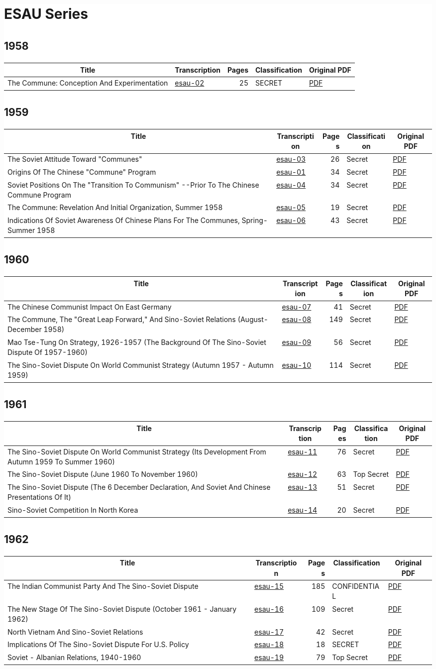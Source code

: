# ESAU Series

## 1958

| Title | Transcription | Pages | Classification | Original PDF |
|---|---|---:|---|---|
| The Commune: Conception And Experimentation | [esau-02](./1958/esau-02.md) | 25 | SECRET | [PDF](https://www.cia.gov/readingroom/docs/esau-02.pdf) |

## 1959

| Title | Transcription | Pages | Classification | Original PDF |
|---|---|---:|---|---|
| The Soviet Attitude Toward "Communes" | [esau-03](./1959/esau-03.md) | 26 | Secret | [PDF](https://www.cia.gov/readingroom/docs/esau-03.pdf) |
| Origins Of The Chinese "Commune" Program | [esau-01](./1959/esau-01.md) | 34 | Secret | [PDF](https://www.cia.gov/readingroom/docs/esau-01.pdf) |
| Soviet Positions On The "Transition To Communism" --Prior To The Chinese Commune Program | [esau-04](./1959/esau-04.md) | 34 | Secret | [PDF](https://www.cia.gov/readingroom/docs/esau-04.pdf) |
| The Commune: Revelation And Initial Organization, Summer 1958 | [esau-05](./1959/esau-05.md) | 19 | Secret | [PDF](https://www.cia.gov/readingroom/docs/esau-05.pdf) |
| Indications Of Soviet Awareness Of Chinese Plans For The Communes, Spring-Summer 1958 | [esau-06](./1959/esau-06.md) | 43 | Secret | [PDF](https://www.cia.gov/readingroom/docs/esau-06.pdf) |

## 1960

| Title | Transcription | Pages | Classification | Original PDF |
|---|---|---:|---|---|
| The Chinese Communist Impact On East Germany | [esau-07](./1960/esau-07.md) | 41 | Secret | [PDF](https://www.cia.gov/readingroom/docs/esau-07.pdf) |
| The Commune, The "Great Leap Forward," And Sino-Soviet Relations (August-December 1958) | [esau-08](./1960/esau-08.md) | 149 | Secret | [PDF](https://www.cia.gov/readingroom/docs/esau-08.pdf) |
| Mao Tse-Tung On Strategy, 1926-1957 (The Background Of The Sino-Soviet Dispute Of 1957-1960) | [esau-09](./1960/esau-09.md) | 56 | Secret | [PDF](https://www.cia.gov/readingroom/docs/esau-09.pdf) |
| The Sino-Soviet Dispute On World Communist Strategy (Autumn 1957 - Autumn 1959) | [esau-10](./1960/esau-10.md) | 114 | Secret | [PDF](https://www.cia.gov/readingroom/docs/esau-10.pdf) |

## 1961

| Title | Transcription | Pages | Classification | Original PDF |
|---|---|---:|---|---|
| The Sino-Soviet Dispute On World Communist Strategy (Its Development From Autumn 1959 To Summer 1960) | [esau-11](./1961/esau-11.md) | 76 | Secret | [PDF](https://www.cia.gov/readingroom/docs/esau-11.pdf) |
| The Sino-Soviet Dispute (June 1960 To November 1960) | [esau-12](./1961/esau-12.md) | 63 | Top Secret | [PDF](https://www.cia.gov/readingroom/docs/esau-12.pdf) |
| The Sino-Soviet Dispute (The 6 December Declaration, And Soviet And Chinese Presentations Of It) | [esau-13](./1961/esau-13.md) | 51 | Secret | [PDF](https://www.cia.gov/readingroom/docs/esau-13.pdf) |
| Sino-Soviet Competition In North Korea | [esau-14](./1961/esau-14.md) | 20 | Secret | [PDF](https://www.cia.gov/readingroom/docs/esau-14.pdf) |

## 1962

| Title | Transcription | Pages | Classification | Original PDF |
|---|---|---:|---|---|
| The Indian Communist Party And The Sino-Soviet Dispute | [esau-15](./1962/esau-15.md) | 185 | CONFIDENTIAL | [PDF](https://www.cia.gov/readingroom/docs/esau-15.pdf) |
| The New Stage Of The Sino-Soviet Dispute (October 1961 - January 1962) | [esau-16](./1962/esau-16.md) | 109 | Secret | [PDF](https://www.cia.gov/readingroom/docs/esau-16.pdf) |
| North Vietnam And Sino-Soviet Relations | [esau-17](./1962/esau-17.md) | 42 | Secret | [PDF](https://www.cia.gov/readingroom/docs/esau-17.pdf) |
| Implications Of The Sino-Soviet Dispute For U.S. Policy | [esau-18](./1962/esau-18.md) | 18 | SECRET | [PDF](https://www.cia.gov/readingroom/docs/esau-18.pdf) |
| Soviet - Albanian Relations, 1940-1960 | [esau-19](./1962/esau-19.md) | 79 | Top Secret | [PDF](https://www.cia.gov/readingroom/docs/esau-19.pdf) |
